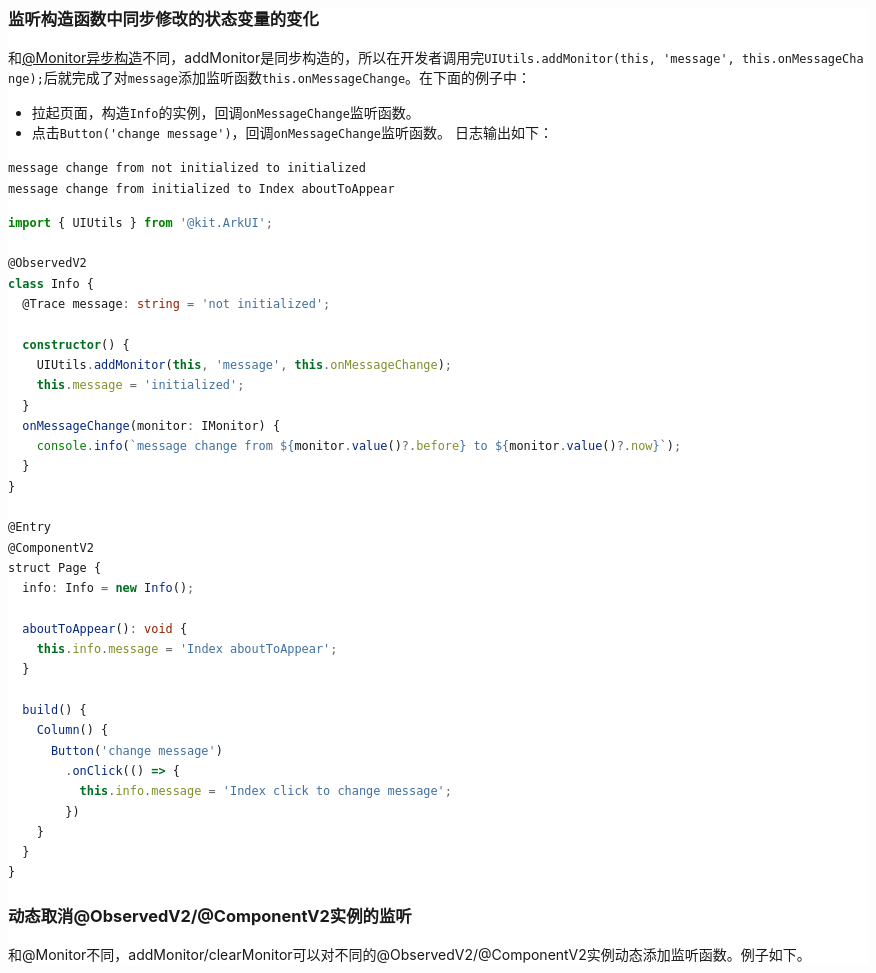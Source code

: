 ### 监听构造函数中同步修改的状态变量的变化
和[\@Monitor异步构造](./arkts-new-monitor.md#类中monitor对变量监听的生效及失效时间)不同，addMonitor是同步构造的，所以在开发者调用完`UIUtils.addMonitor(this, 'message', this.onMessageChange);`后就完成了对`message`添加监听函数`this.onMessageChange`。在下面的例子中：
- 拉起页面，构造`Info`的实例，回调`onMessageChange`监听函数。
- 点击```Button('change message')```，回调`onMessageChange`监听函数。
日志输出如下：
```
message change from not initialized to initialized
message change from initialized to Index aboutToAppear
```

```ts
import { UIUtils } from '@kit.ArkUI';

@ObservedV2
class Info {
  @Trace message: string = 'not initialized';

  constructor() {
    UIUtils.addMonitor(this, 'message', this.onMessageChange);
    this.message = 'initialized';
  }
  onMessageChange(monitor: IMonitor) {
    console.info(`message change from ${monitor.value()?.before} to ${monitor.value()?.now}`);
  }
}

@Entry
@ComponentV2
struct Page {
  info: Info = new Info();

  aboutToAppear(): void {
    this.info.message = 'Index aboutToAppear';
  }

  build() {
    Column() {
      Button('change message')
        .onClick(() => {
          this.info.message = 'Index click to change message';
        })
    }
  }
}
```

### 动态取消\@ObservedV2/\@ComponentV2实例的监听

和@Monitor不同，addMonitor/clearMonitor可以对不同的\@ObservedV2/\@ComponentV2实例动态添加监听函数。例子如下。
